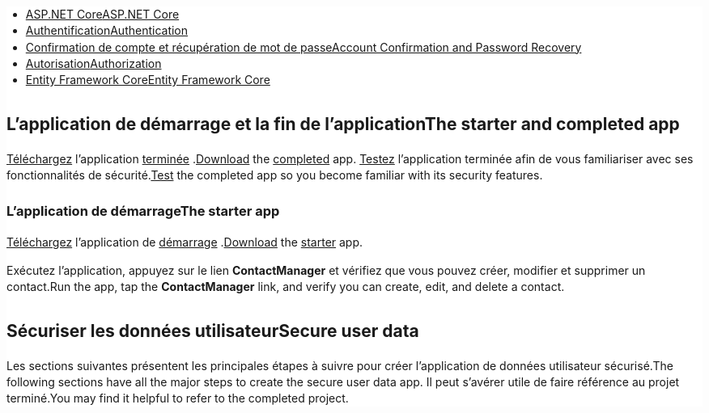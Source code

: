 * [<span data-ttu-id="06f6a-345">ASP.NET Core</span><span class="sxs-lookup"><span data-stu-id="06f6a-345">ASP.NET Core</span></span>](xref:tutorials/first-mvc-app/start-mvc)
* [<span data-ttu-id="06f6a-346">Authentification</span><span class="sxs-lookup"><span data-stu-id="06f6a-346">Authentication</span></span>](xref:security/authentication/identity)
* [<span data-ttu-id="06f6a-347">Confirmation de compte et récupération de mot de passe</span><span class="sxs-lookup"><span data-stu-id="06f6a-347">Account Confirmation and Password Recovery</span></span>](xref:security/authentication/accconfirm)
* [<span data-ttu-id="06f6a-348">Autorisation</span><span class="sxs-lookup"><span data-stu-id="06f6a-348">Authorization</span></span>](xref:security/authorization/introduction)
* [<span data-ttu-id="06f6a-349">Entity Framework Core</span><span class="sxs-lookup"><span data-stu-id="06f6a-349">Entity Framework Core</span></span>](xref:data/ef-mvc/intro)

## <a name="the-starter-and-completed-app"></a><span data-ttu-id="06f6a-350">L’application de démarrage et la fin de l’application</span><span class="sxs-lookup"><span data-stu-id="06f6a-350">The starter and completed app</span></span>

<span data-ttu-id="06f6a-351">[Téléchargez](xref:index#how-to-download-a-sample) l’application [terminée](https://github.com/dotnet/AspNetCore.Docs/tree/master/aspnetcore/security/authorization/secure-data/samples) .</span><span class="sxs-lookup"><span data-stu-id="06f6a-351">[Download](xref:index#how-to-download-a-sample) the [completed](https://github.com/dotnet/AspNetCore.Docs/tree/master/aspnetcore/security/authorization/secure-data/samples) app.</span></span> <span data-ttu-id="06f6a-352">[Testez](#test-the-completed-app) l’application terminée afin de vous familiariser avec ses fonctionnalités de sécurité.</span><span class="sxs-lookup"><span data-stu-id="06f6a-352">[Test](#test-the-completed-app) the completed app so you become familiar with its security features.</span></span>

### <a name="the-starter-app"></a><span data-ttu-id="06f6a-353">L’application de démarrage</span><span class="sxs-lookup"><span data-stu-id="06f6a-353">The starter app</span></span>

<span data-ttu-id="06f6a-354">[Téléchargez](xref:index#how-to-download-a-sample) l’application de [démarrage](https://github.com/dotnet/AspNetCore.Docs/tree/master/aspnetcore/security/authorization/secure-data/samples/) .</span><span class="sxs-lookup"><span data-stu-id="06f6a-354">[Download](xref:index#how-to-download-a-sample) the [starter](https://github.com/dotnet/AspNetCore.Docs/tree/master/aspnetcore/security/authorization/secure-data/samples/) app.</span></span>

<span data-ttu-id="06f6a-355">Exécutez l’application, appuyez sur le lien **ContactManager** et vérifiez que vous pouvez créer, modifier et supprimer un contact.</span><span class="sxs-lookup"><span data-stu-id="06f6a-355">Run the app, tap the **ContactManager** link, and verify you can create, edit, and delete a contact.</span></span>

## <a name="secure-user-data"></a><span data-ttu-id="06f6a-356">Sécuriser les données utilisateur</span><span class="sxs-lookup"><span data-stu-id="06f6a-356">Secure user data</span></span>

<span data-ttu-id="06f6a-357">Les sections suivantes présentent les principales étapes à suivre pour créer l’application de données utilisateur sécurisé.</span><span class="sxs-lookup"><span data-stu-id="06f6a-357">The following sections have all the major steps to create the secure user data app.</span></span> <span data-ttu-id="06f6a-358">Il peut s’avérer utile de faire référence au projet terminé.</span><span class="sxs-lookup"><span data-stu-id="06f6a-358">You may find it helpful to refer to the completed project.</span></span>

